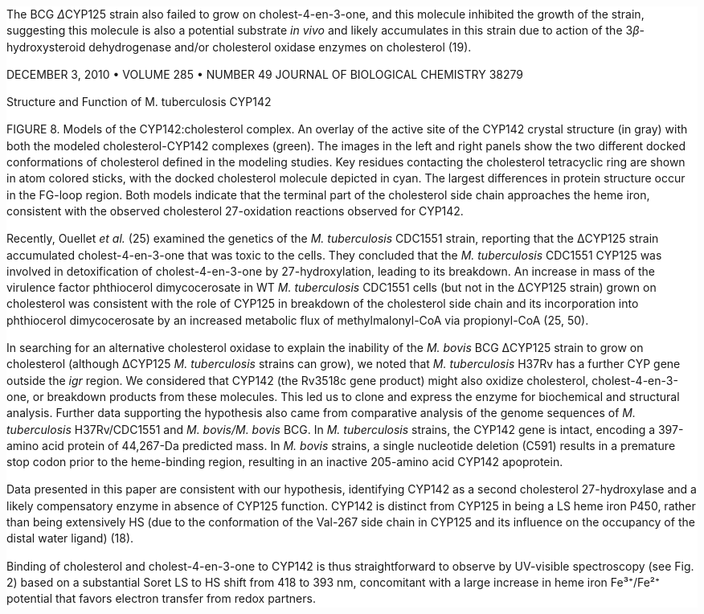 The BCG $\Delta$CYP125 strain also failed to grow on cholest-4-en-3-one, and this molecule inhibited the growth of the strain, suggesting this molecule is also a potential substrate *in vivo* and likely accumulates in this strain due to action of the 3$\beta$-hydroxysteroid dehydrogenase and/or cholesterol oxidase enzymes on cholesterol (19).

DECEMBER 3, 2010 • VOLUME 285 • NUMBER 49
JOURNAL OF BIOLOGICAL CHEMISTRY 38279

Structure and Function of M. tuberculosis CYP142

FIGURE 8. Models of the CYP142:cholesterol complex. An overlay of the active site of the CYP142 crystal structure (in gray) with both the modeled cholesterol-CYP142 complexes (green). The images in the left and right panels show the two different docked conformations of cholesterol defined in the modeling studies. Key residues contacting the cholesterol tetracyclic ring are shown in atom colored sticks, with the docked cholesterol molecule depicted in cyan. The largest differences in protein structure occur in the FG-loop region. Both models indicate that the terminal part of the cholesterol side chain approaches the heme iron, consistent with the observed cholesterol 27-oxidation reactions observed for CYP142.

Recently, Ouellet *et al.* (25) examined the genetics of the *M. tuberculosis* CDC1551 strain, reporting that the ΔCYP125 strain accumulated cholest-4-en-3-one that was toxic to the cells. They concluded that the *M. tuberculosis* CDC1551 CYP125 was involved in detoxification of cholest-4-en-3-one by 27-hydroxylation, leading to its breakdown. An increase in mass of the virulence factor phthiocerol dimycocerosate in WT *M. tuberculosis* CDC1551 cells (but not in the ΔCYP125 strain) grown on cholesterol was consistent with the role of CYP125 in breakdown of the cholesterol side chain and its incorporation into phthiocerol dimycocerosate by an increased metabolic flux of methylmalonyl-CoA via propionyl-CoA (25, 50).

In searching for an alternative cholesterol oxidase to explain the inability of the *M. bovis* BCG ΔCYP125 strain to grow on cholesterol (although ΔCYP125 *M. tuberculosis* strains can grow), we noted that *M. tuberculosis* H37Rv has a further CYP gene outside the *igr* region. We considered that CYP142 (the Rv3518c gene product) might also oxidize cholesterol, cholest-4-en-3-one, or breakdown products from these molecules. This led us to clone and express the enzyme for biochemical and structural analysis. Further data supporting the hypothesis also came from comparative analysis of the genome sequences of *M. tuberculosis* H37Rv/CDC1551 and *M. bovis/M. bovis* BCG. In *M. tuberculosis* strains, the CYP142 gene is intact, encoding a 397-amino acid protein of 44,267-Da predicted mass. In *M. bovis* strains, a single nucleotide deletion (C591) results in a premature stop codon prior to the heme-binding region, resulting in an inactive 205-amino acid CYP142 apoprotein.

Data presented in this paper are consistent with our hypothesis, identifying CYP142 as a second cholesterol 27-hydroxylase and a likely compensatory enzyme in absence of CYP125 function. CYP142 is distinct from CYP125 in being a LS heme iron P450, rather than being extensively HS (due to the conformation of the Val-267 side chain in CYP125 and its influence on the occupancy of the distal water ligand) (18).

Binding of cholesterol and cholest-4-en-3-one to CYP142 is thus straightforward to observe by UV-visible spectroscopy (see Fig. 2) based on a substantial Soret LS to HS shift from 418 to 393 nm, concomitant with a large increase in heme iron Fe³⁺/Fe²⁺ potential that favors electron transfer from redox partners.
